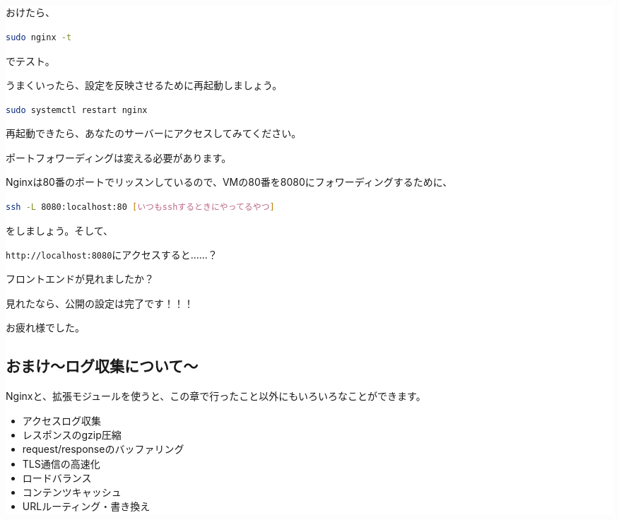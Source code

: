 おけたら、
```bash
sudo nginx -t
```
でテスト。

うまくいったら、設定を反映させるために再起動しましょう。

```bash
sudo systemctl restart nginx
```
再起動できたら、あなたのサーバーにアクセスしてみてください。

ポートフォワーディングは変える必要があります。

Nginxは80番のポートでリッスンしているので、VMの80番を8080にフォワーディングするために、

```bash
ssh -L 8080:localhost:80 [いつもsshするときにやってるやつ]
```

をしましょう。そして、

`http://localhost:8080`にアクセスすると……？

フロントエンドが見れましたか？

見れたなら、公開の設定は完了です！！！

お疲れ様でした。

## おまけ〜ログ収集について〜
Nginxと、拡張モジュールを使うと、この章で行ったこと以外にもいろいろなことができます。
- アクセスログ収集
- レスポンスのgzip圧縮
- request/responseのバッファリング
- TLS通信の高速化
- ロードバランス
- コンテンツキャッシュ
- URLルーティング・書き換え
